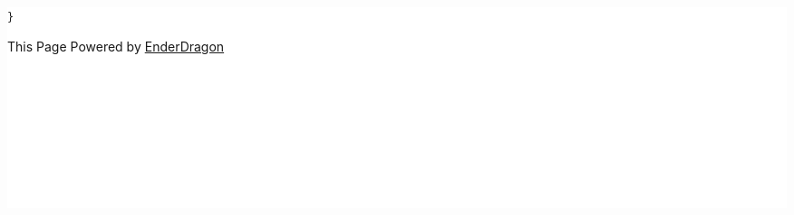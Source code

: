 ```
}
```

This Page Powered by [EnderDragon](http://lingzhioj.com/user/10129)

<font face="微软雅黑 Light" color="white" size="5">================================杂物================================</font>

<font face="微软雅黑 Light" color="white" size="10">看什么看？这里啥也没有！</font>
